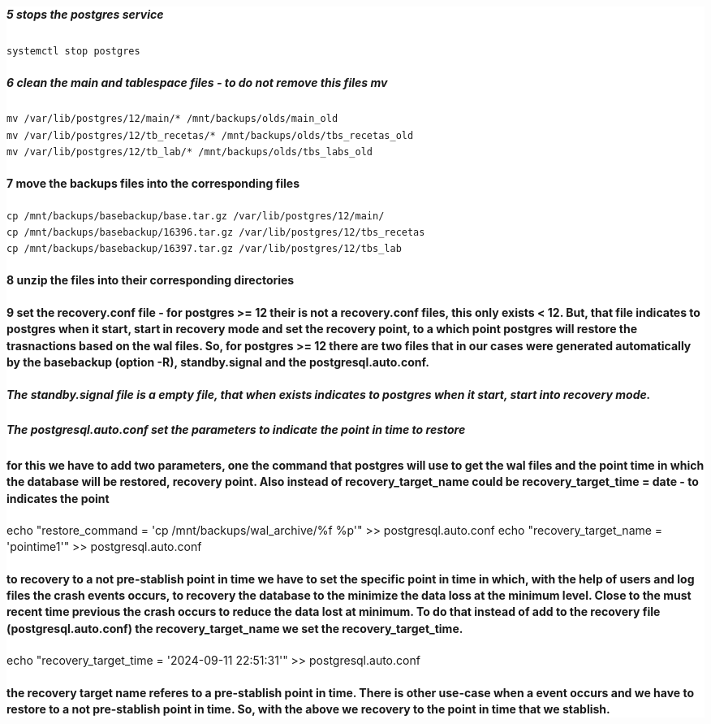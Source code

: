 ##### 5 stops the postgres service
    systemctl stop postgres

##### 6 clean the main and tablespace files - to do not remove this files mv 
    mv /var/lib/postgres/12/main/* /mnt/backups/olds/main_old
    mv /var/lib/postgres/12/tb_recetas/* /mnt/backups/olds/tbs_recetas_old
    mv /var/lib/postgres/12/tb_lab/* /mnt/backups/olds/tbs_labs_old

#### 7 move the backups files into the corresponding files
    cp /mnt/backups/basebackup/base.tar.gz /var/lib/postgres/12/main/
    cp /mnt/backups/basebackup/16396.tar.gz /var/lib/postgres/12/tbs_recetas
    cp /mnt/backups/basebackup/16397.tar.gz /var/lib/postgres/12/tbs_lab

#### 8 unzip the files into their corresponding directories
#### 9 set the recovery.conf file - for postgres >= 12 their is not a recovery.conf files, this only exists < 12. But, that file indicates to postgres when it start, start in recovery mode and set the recovery point, to a which point postgres will restore the trasnactions based on the wal files. So, for postgres >= 12 there are two files that in our cases were generated automatically by the basebackup (option -R), standby.signal and the postgresql.auto.conf. 
##### The standby.signal file is a empty file, that when exists indicates to postgres when it start, start into recovery mode.
##### The postgresql.auto.conf set the parameters to indicate the point in time to restore
#### for this we have to add two parameters, one the command that postgres will use to get the wal files and the point time in which the database will be restored, recovery point. Also instead of recovery_target_name could be recovery_target_time = date - to indicates the point 

echo "restore_command = 'cp /mnt/backups/wal_archive/%f %p'" >> postgresql.auto.conf
echo "recovery_target_name = 'pointime1'" >> postgresql.auto.conf

#### to recovery to a not pre-stablish point in time we have to set the specific point in time in which, with the help of users and log files the crash events occurs, to recovery the database to the minimize the data loss at the minimum level. Close to the must recent time previous the crash occurs to reduce the data lost at minimum. To do that instead of add to the recovery file (postgresql.auto.conf) the recovery_target_name we set the recovery_target_time.
echo "recovery_target_time = '2024-09-11 22:51:31'" >> postgresql.auto.conf

#### the recovery target name referes to a pre-stablish point in time. There is other use-case when a event occurs and we have to restore to a not pre-stablish point in time. So, with the above we recovery to the point in time that we stablish. 
